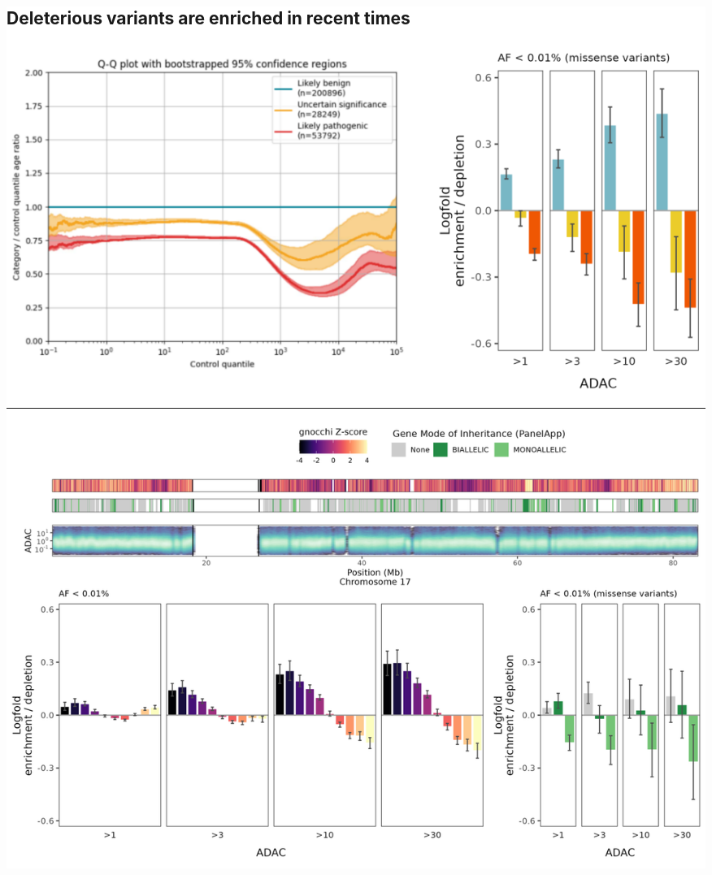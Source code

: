 ## Deleterious variants are enriched in recent times

![](figs/sam/missense_enrichment.png)

-------


![](figs/sam/enrichment3.png)
